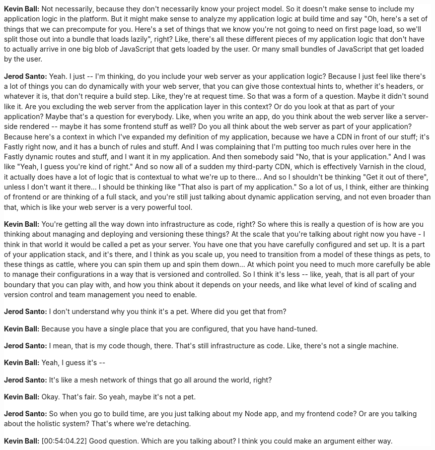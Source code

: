**Kevin Ball:** Not necessarily, because they don't necessarily know your project model. So it doesn't make sense to include my application logic in the platform. But it might make sense to analyze my application logic at build time and say "Oh, here's a set of things that we can precompute for you. Here's a set of things that we know you're not going to need on first page load, so we'll split those out into a bundle that loads lazily", right? Like, there's all these different pieces of my application logic that don't have to actually arrive in one big blob of JavaScript that gets loaded by the user. Or many small bundles of JavaScript that get loaded by the user.

**Jerod Santo:** Yeah. I just -- I'm thinking, do you include your web server as your application logic? Because I just feel like there's a lot of things you can do dynamically with your web server, that you can give those contextual hints to, whether it's headers, or whatever it is, that don't require a build step. Like, they're at request time. So that was a form of a question. Maybe it didn't sound like it. Are you excluding the web server from the application layer in this context? Or do you look at that as part of your application? Maybe that's a question for everybody. Like, when you write an app, do you think about the web server like a server-side rendered -- maybe it has some frontend stuff as well? Do you all think about the web server as part of your application? Because here's a context in which I've expanded my definition of my application, because we have a CDN in front of our stuff; it's Fastly right now, and it has a bunch of rules and stuff. And I was complaining that I'm putting too much rules over here in the Fastly dynamic routes and stuff, and I want it in my application. And then somebody said "No, that is your application." And I was like "Yeah, I guess you're kind of right." And so now all of a sudden my third-party CDN, which is effectively Varnish in the cloud, it actually does have a lot of logic that is contextual to what we're up to there... And so I shouldn't be thinking "Get it out of there", unless I don't want it there... I should be thinking like "That also is part of my application." So a lot of us, I think, either are thinking of frontend or are thinking of a full stack, and you're still just talking about dynamic application serving, and not even broader than that, which is like your web server is a very powerful tool.

**Kevin Ball:** You're getting all the way down into infrastructure as code, right? So where this is really a question of is how are you thinking about managing and deploying and versioning these things? At the scale that you're talking about right now you have - I think in that world it would be called a pet as your server. You have one that you have carefully configured and set up. It is a part of your application stack, and it's there, and I think as you scale up, you need to transition from a model of these things as pets, to these things as cattle, where you can spin them up and spin them down... At which point you need to much more carefully be able to manage their configurations in a way that is versioned and controlled. So I think it's less -- like, yeah, that is all part of your boundary that you can play with, and how you think about it depends on your needs, and like what level of kind of scaling and version control and team management you need to enable.

**Jerod Santo:** I don't understand why you think it's a pet. Where did you get that from?

**Kevin Ball:** Because you have a single place that you are configured, that you have hand-tuned.

**Jerod Santo:** I mean, that is my code though, there. That's still infrastructure as code. Like, there's not a single machine.

**Kevin Ball:** Yeah, I guess it's --

**Jerod Santo:** It's like a mesh network of things that go all around the world, right?

**Kevin Ball:** Okay. That's fair. So yeah, maybe it's not a pet.

**Jerod Santo:** So when you go to build time, are you just talking about my Node app, and my frontend code? Or are you talking about the holistic system? That's where we're detaching.

**Kevin Ball:** \[00:54:04.22\] Good question. Which are you talking about? I think you could make an argument either way.
